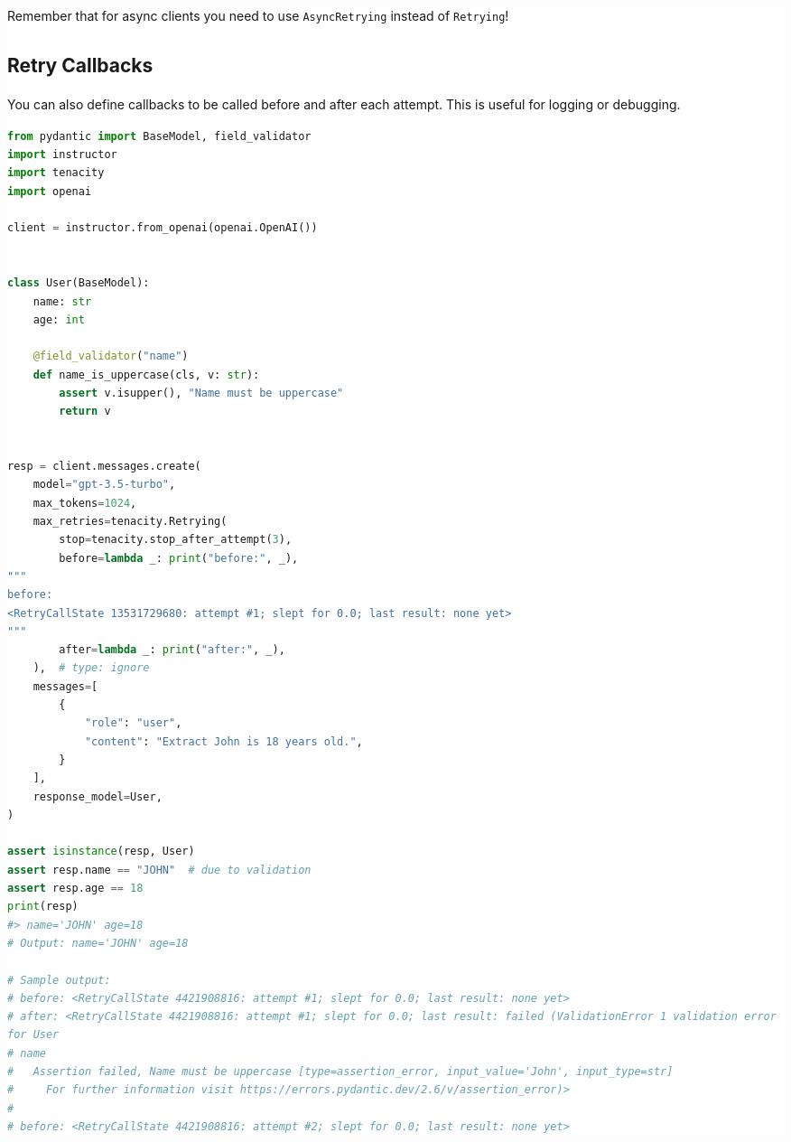 Remember that for async clients you need to use `AsyncRetrying` instead of `Retrying`!

## Retry Callbacks

You can also define callbacks to be called before and after each attempt. This is useful for logging or debugging.

```python
from pydantic import BaseModel, field_validator
import instructor
import tenacity
import openai

client = instructor.from_openai(openai.OpenAI())


class User(BaseModel):
    name: str
    age: int

    @field_validator("name")
    def name_is_uppercase(cls, v: str):
        assert v.isupper(), "Name must be uppercase"
        return v


resp = client.messages.create(
    model="gpt-3.5-turbo",
    max_tokens=1024,
    max_retries=tenacity.Retrying(
        stop=tenacity.stop_after_attempt(3),
        before=lambda _: print("before:", _),
"""
before:
<RetryCallState 13531729680: attempt #1; slept for 0.0; last result: none yet>
"""
        after=lambda _: print("after:", _),
    ),  # type: ignore
    messages=[
        {
            "role": "user",
            "content": "Extract John is 18 years old.",
        }
    ],
    response_model=User,
)

assert isinstance(resp, User)
assert resp.name == "JOHN"  # due to validation
assert resp.age == 18
print(resp)
#> name='JOHN' age=18
# Output: name='JOHN' age=18

# Sample output:
# before: <RetryCallState 4421908816: attempt #1; slept for 0.0; last result: none yet>
# after: <RetryCallState 4421908816: attempt #1; slept for 0.0; last result: failed (ValidationError 1 validation error for User
# name
#   Assertion failed, Name must be uppercase [type=assertion_error, input_value='John', input_type=str]
#     For further information visit https://errors.pydantic.dev/2.6/v/assertion_error)>
#
# before: <RetryCallState 4421908816: attempt #2; slept for 0.0; last result: none yet>
```